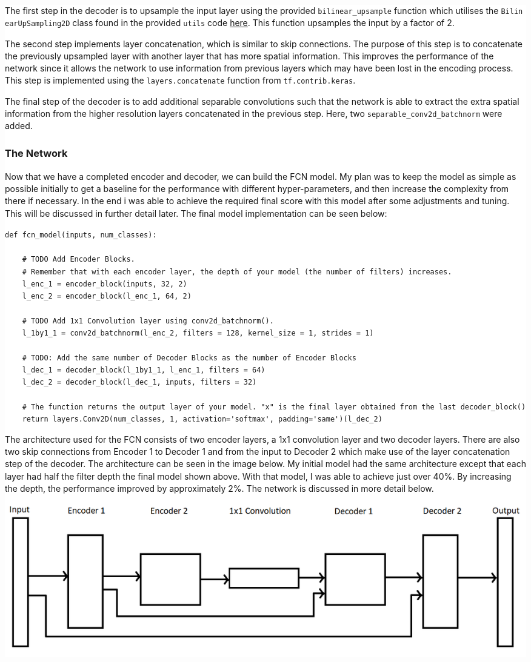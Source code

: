 The first step in the decoder is to upsample the input layer using the provided `bilinear_upsample` function which utilises the `BilinearUpSampling2D` class found in the provided `utils` code [here](https://github.com/thassan743/RoboND-DeepLearning-Project/blob/master/code/utils/separable_conv2d.py). This function upsamples the input by a factor of 2.

The second step implements layer concatenation, which is similar to skip connections. The purpose of this step is to concatenate the previously upsampled layer with another layer that has more spatial information. This improves the performance of the network since it allows the network to use information from previous layers which may have been lost in the encoding process. This step is implemented using the `layers.concatenate` function from `tf.contrib.keras`.

The final step of the decoder is to add additional separable convolutions such that the network is able to extract the extra spatial information from the higher resolution layers concatenated in the previous step. Here, two `separable_conv2d_batchnorm` were added.

### The Network

Now that we have a completed encoder and decoder, we can build the FCN model. My plan was to keep the model as simple as possible initially to get a baseline for the performance with different hyper-parameters, and then increase the complexity from there if necessary. In the end i was able to achieve the required final score with this model after some adjustments and tuning. This will be discussed in further detail later. The final model implementation can be seen below:

```
def fcn_model(inputs, num_classes):
	
    # TODO Add Encoder Blocks. 
    # Remember that with each encoder layer, the depth of your model (the number of filters) increases.
    l_enc_1 = encoder_block(inputs, 32, 2)
    l_enc_2 = encoder_block(l_enc_1, 64, 2)
    
    # TODO Add 1x1 Convolution layer using conv2d_batchnorm().
    l_1by1_1 = conv2d_batchnorm(l_enc_2, filters = 128, kernel_size = 1, strides = 1)
    
    # TODO: Add the same number of Decoder Blocks as the number of Encoder Blocks
    l_dec_1 = decoder_block(l_1by1_1, l_enc_1, filters = 64)
    l_dec_2 = decoder_block(l_dec_1, inputs, filters = 32)
    
    # The function returns the output layer of your model. "x" is the final layer obtained from the last decoder_block()
    return layers.Conv2D(num_classes, 1, activation='softmax', padding='same')(l_dec_2)
```

The architecture used for the FCN consists of two encoder layers, a 1x1 convolution layer and two decoder layers. There are also two skip connections from Encoder 1 to Decoder 1 and from the input to Decoder 2 which make use of the layer concatenation step of the decoder. The architecture can be seen in the image below. My initial model had the same architecture except that each layer had half the filter depth the final model shown above. With that model, I was able to achieve just over 40%. By increasing the depth, the performance improved by approximately 2%. The network is discussed in more detail below.

![alt text][image1]


[//]: # (Image References)
[image1]: ./docs/misc/architecture.png
[image2]: ./docs/misc/loss.png
[image3]: ./docs/misc/follow_target.png
[image4]: ./docs/misc/no_target.png
[image5]: ./docs/misc/distance_target.png